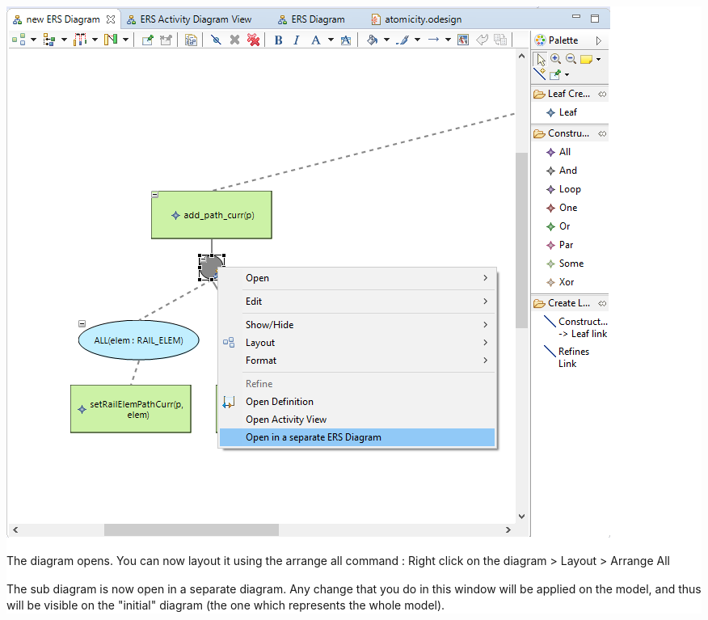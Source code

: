 ![How to open in a separate ERS Diagram](/docImages/ud_OpenInSeparateERSDiagram.png)

The diagram opens.
You can now layout it using the arrange all command : 
Right click on the diagram > Layout > Arrange All

The sub diagram is now open in a separate diagram.
Any change that you do in this window will be applied on the model, and thus will be visible on the "initial" diagram (the one which represents the whole model).
